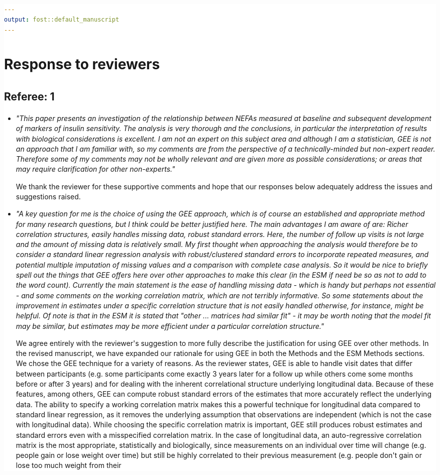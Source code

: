```yaml
---
output: fost::default_manuscript
---
```


# Response to reviewers

## Referee: 1

- *"This paper presents an investigation of the relationship between NEFAs measured
at baseline and subsequent development of markers of insulin sensitivity. The
analysis is very thorough and the conclusions, in particular the interpretation
of results with biological considerations is excellent. I am not an expert on
this subject area and although I am a statistician, GEE is not an approach that
I am familiar with, so my comments are from the perspective of a
technically-minded but non-expert reader. Therefore some of my comments may not
be wholly relevant and are given more as possible considerations; or areas that
may require clarification for other non-experts."*

    We thank the reviewer for these supportive comments and hope that our responses below
    adequately address the issues and suggestions raised.

- *"A key question for me is the choice of using the GEE approach, which is of
course an established and appropriate method for many research questions, but I
think could be better justified here. The main advantages I am aware of are:
Richer correlation structures, easily handles missing data, robust standard
errors. Here, the number of follow up visits is not large and the amount of
missing data is relatively small. My first thought when approaching the analysis
would therefore be to consider a standard linear regression analysis with
robust/clustered standard errors to incorporate repeated measures, and potential
multiple imputation of missing values and a comparison with complete case
analysis. So it would be nice to briefly spell out the things that GEE offers
here over other approaches to make this clear (in the ESM if need be so as not
to add to the word count). Currently the main statement is the ease of handling
missing data - which is handy but perhaps not essential - and some comments on
the working correlation matrix, which are not terribly informative. So some
statements about the improvement in estimates under a specific correlation
structure that is not easily handled otherwise, for instance, might be helpful.
Of note is that in the ESM it is stated that "other ... matrices had similar fit" -
it may be worth noting that the model fit may be similar, but estimates may be
more efficient under a particular correlation structure."*

    We agree entirely with the reviewer's suggestion to more fully describe the justification for using
    GEE over other methods. In the revised manuscript, we have expanded our rationale
    for using GEE in both the Methods and the ESM Methods sections. We chose the GEE
    technique for a variety of reasons. As the reviewer states, GEE is able to
    handle visit dates that differ between participants (e.g. some participants
    come exactly 3 years later for a follow up while others come some months
    before or after 3 years) and for dealing with the inherent correlational
    structure underlying longitudinal data. Because of these features, among
    others, GEE can compute robust standard errors of the estimates that more
    accurately reflect the underlying data. The ability to specify a working
    correlation matrix makes this a powerful technique for longitudinal data
    compared to standard linear regression, as it removes the underlying
    assumption that observations are independent (which is not the case with
    longitudinal data). While choosing the specific correlation matrix is
    important, GEE still produces robust estimates and standard errors even with
    a misspecified correlation matrix. In the case of longitudinal data, an
    auto-regressive correlation matrix is the most appropriate, statistically and
    biologically, since measurements on an individual over time will change (e.g.
    people gain or lose weight over time) but still be highly correlated to their 
    previous measurement (e.g. people don't gain or lose too much weight from their